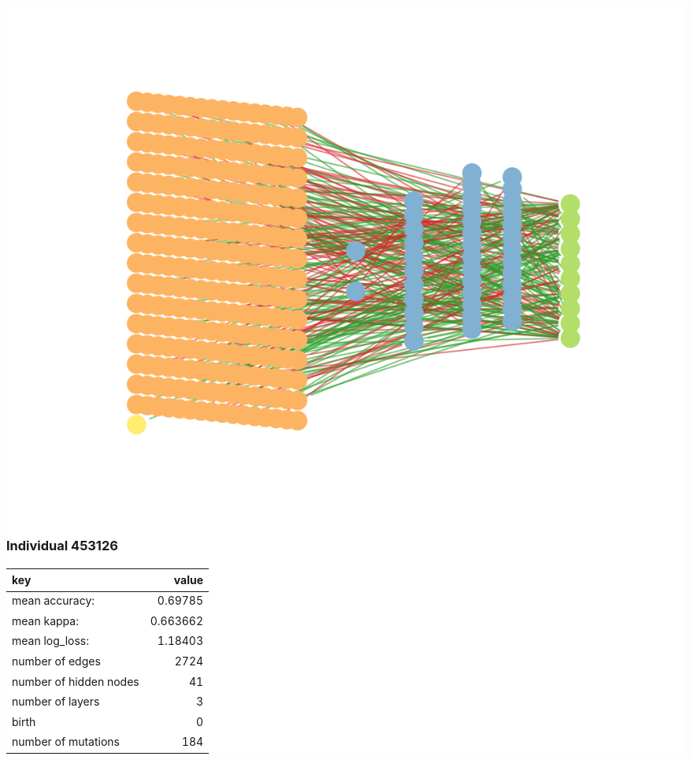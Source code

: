 ![Network of individual 457547](media/network_457547.svg)


### Individual 453126


| key                    |       value |
|:-----------------------|------------:|
| mean accuracy:         |    0.69785  |
| mean kappa:            |    0.663662 |
| mean log_loss:         |    1.18403  |
| number of edges        | 2724        |
| number of hidden nodes |   41        |
| number of layers       |    3        |
| birth                  |    0        |
| number of mutations    |  184        |
